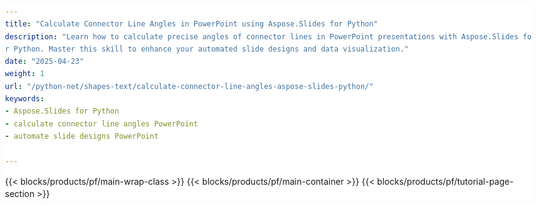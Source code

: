 ```yaml
---
title: "Calculate Connector Line Angles in PowerPoint using Aspose.Slides for Python"
description: "Learn how to calculate precise angles of connector lines in PowerPoint presentations with Aspose.Slides for Python. Master this skill to enhance your automated slide designs and data visualization."
date: "2025-04-23"
weight: 1
url: "/python-net/shapes-text/calculate-connector-line-angles-aspose-slides-python/"
keywords:
- Aspose.Slides for Python
- calculate connector line angles PowerPoint
- automate slide designs PowerPoint

---
```


{{< blocks/products/pf/main-wrap-class >}}
{{< blocks/products/pf/main-container >}}
{{< blocks/products/pf/tutorial-page-section >}}